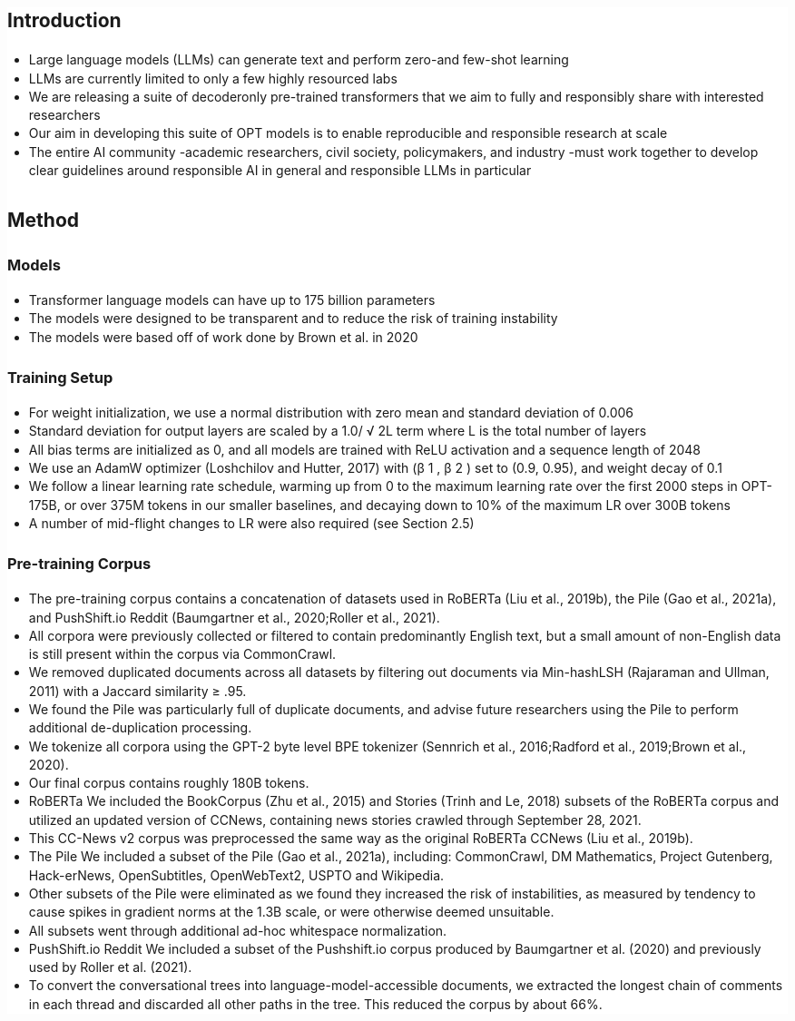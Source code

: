 ## Introduction
- Large language models (LLMs) can generate text and perform zero-and few-shot learning
- LLMs are currently limited to only a few highly resourced labs
- We are releasing a suite of decoderonly pre-trained transformers that we aim to fully and responsibly share with interested researchers
- Our aim in developing this suite of OPT models is to enable reproducible and responsible research at scale
- The entire AI community -academic researchers, civil society, policymakers, and industry -must work together to develop clear guidelines around responsible AI in general and responsible LLMs in particular

## Method

### Models
- Transformer language models can have up to 175 billion parameters
- The models were designed to be transparent and to reduce the risk of training instability
- The models were based off of work done by Brown et al. in 2020

### Training Setup
- For weight initialization, we use a normal distribution with zero mean and standard deviation of 0.006
- Standard deviation for output layers are scaled by a 1.0/ √ 2L term where L is the total number of layers
- All bias terms are initialized as 0, and all models are trained with ReLU activation and a sequence length of 2048
- We use an AdamW optimizer (Loshchilov and Hutter, 2017) with (β 1 , β 2 ) set to (0.9, 0.95), and weight decay of 0.1
- We follow a linear learning rate schedule, warming up from 0 to the maximum learning rate over the first 2000 steps in OPT-175B, or over 375M tokens in our smaller baselines, and decaying down to 10% of the maximum LR over 300B tokens
- A number of mid-flight changes to LR were also required (see Section 2.5)

### Pre-training Corpus
- The pre-training corpus contains a concatenation of datasets used in RoBERTa (Liu et al., 2019b), the Pile (Gao et al., 2021a), and PushShift.io Reddit (Baumgartner et al., 2020;Roller et al., 2021).
- All corpora were previously collected or filtered to contain predominantly English text, but a small amount of non-English data is still present within the corpus via CommonCrawl.
- We removed duplicated documents across all datasets by filtering out documents via Min-hashLSH (Rajaraman and Ullman, 2011) with a Jaccard similarity ≥ .95.
- We found the Pile was particularly full of duplicate documents, and advise future researchers using the Pile to perform additional de-duplication processing.
- We tokenize all corpora using the GPT-2 byte level BPE tokenizer (Sennrich et al., 2016;Radford et al., 2019;Brown et al., 2020).
- Our final corpus contains roughly 180B tokens.
- RoBERTa We included the BookCorpus (Zhu et al., 2015) and Stories (Trinh and Le, 2018) subsets of the RoBERTa corpus and utilized an updated version of CCNews, containing news stories crawled through September 28, 2021.
- This CC-News v2 corpus was preprocessed the same way as the original RoBERTa CCNews (Liu et al., 2019b).
- The Pile We included a subset of the Pile (Gao et al., 2021a), including: CommonCrawl, DM Mathematics, Project Gutenberg, Hack-erNews, OpenSubtitles, OpenWebText2, USPTO and Wikipedia.
- Other subsets of the Pile were eliminated as we found they increased the risk of instabilities, as measured by tendency to cause spikes in gradient norms at the 1.3B scale, or were otherwise deemed unsuitable.
- All subsets went through additional ad-hoc whitespace normalization.
- PushShift.io Reddit We included a subset of the Pushshift.io corpus produced by Baumgartner et al. (2020) and previously used by Roller et al. (2021).
- To convert the conversational trees into language-model-accessible documents, we extracted the longest chain of comments in each thread and discarded all other paths in the tree. This reduced the corpus by about 66%.